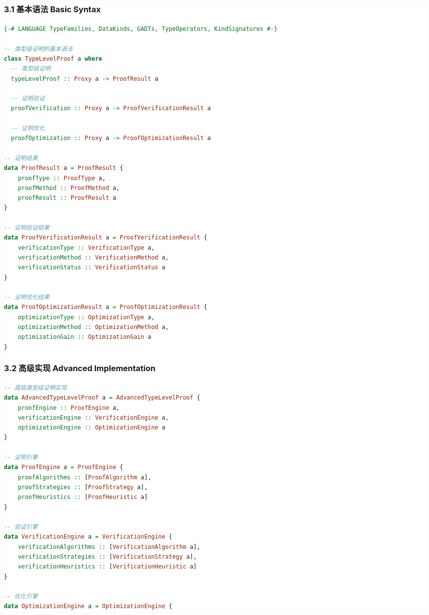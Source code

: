 ### 3.1 基本语法 Basic Syntax

```haskell
{-# LANGUAGE TypeFamilies, DataKinds, GADTs, TypeOperators, KindSignatures #-}

-- 类型级证明的基本语法
class TypeLevelProof a where
  -- 类型级证明
  typeLevelProof :: Proxy a -> ProofResult a
  
  -- 证明验证
  proofVerification :: Proxy a -> ProofVerificationResult a
  
  -- 证明优化
  proofOptimization :: Proxy a -> ProofOptimizationResult a

-- 证明结果
data ProofResult a = ProofResult {
    proofType :: ProofType a,
    proofMethod :: ProofMethod a,
    proofResult :: ProofResult a
}

-- 证明验证结果
data ProofVerificationResult a = ProofVerificationResult {
    verificationType :: VerificationType a,
    verificationMethod :: VerificationMethod a,
    verificationStatus :: VerificationStatus a
}

-- 证明优化结果
data ProofOptimizationResult a = ProofOptimizationResult {
    optimizationType :: OptimizationType a,
    optimizationMethod :: OptimizationMethod a,
    optimizationGain :: OptimizationGain a
}
```

### 3.2 高级实现 Advanced Implementation

```haskell
-- 高级类型级证明实现
data AdvancedTypeLevelProof a = AdvancedTypeLevelProof {
    proofEngine :: ProofEngine a,
    verificationEngine :: VerificationEngine a,
    optimizationEngine :: OptimizationEngine a
}

-- 证明引擎
data ProofEngine a = ProofEngine {
    proofAlgorithms :: [ProofAlgorithm a],
    proofStrategies :: [ProofStrategy a],
    proofHeuristics :: [ProofHeuristic a]
}

-- 验证引擎
data VerificationEngine a = VerificationEngine {
    verificationAlgorithms :: [VerificationAlgorithm a],
    verificationStrategies :: [VerificationStrategy a],
    verificationHeuristics :: [VerificationHeuristic a]
}

-- 优化引擎
data OptimizationEngine a = OptimizationEngine {
```